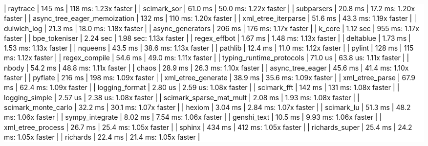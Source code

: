 | raytrace                         | 145 ms                                                   | 118 ms: 1.23x faster                                                    |
| scimark_sor                      | 61.0 ms                                                  | 50.0 ms: 1.22x faster                                                   |
| subparsers                       | 20.8 ms                                                  | 17.2 ms: 1.20x faster                                                   |
| async_tree_eager_memoization     | 132 ms                                                   | 110 ms: 1.20x faster                                                    |
| xml_etree_iterparse              | 51.6 ms                                                  | 43.3 ms: 1.19x faster                                                   |
| dulwich_log                      | 21.3 ms                                                  | 18.0 ms: 1.18x faster                                                   |
| async_generators                 | 206 ms                                                   | 176 ms: 1.17x faster                                                    |
| k_core                           | 1.12 sec                                                 | 955 ms: 1.17x faster                                                    |
| bpe_tokeniser                    | 2.24 sec                                                 | 1.98 sec: 1.13x faster                                                  |
| regex_effbot                     | 1.67 ms                                                  | 1.48 ms: 1.13x faster                                                   |
| deltablue                        | 1.73 ms                                                  | 1.53 ms: 1.13x faster                                                   |
| nqueens                          | 43.5 ms                                                  | 38.6 ms: 1.13x faster                                                   |
| pathlib                          | 12.4 ms                                                  | 11.0 ms: 1.12x faster                                                   |
| pylint                           | 128 ms                                                   | 115 ms: 1.12x faster                                                    |
| regex_compile                    | 54.6 ms                                                  | 49.0 ms: 1.11x faster                                                   |
| typing_runtime_protocols         | 71.0 us                                                  | 63.8 us: 1.11x faster                                                   |
| nbody                            | 54.2 ms                                                  | 48.8 ms: 1.11x faster                                                   |
| chaos                            | 28.9 ms                                                  | 26.3 ms: 1.10x faster                                                   |
| async_tree_eager                 | 45.6 ms                                                  | 41.4 ms: 1.10x faster                                                   |
| pyflate                          | 216 ms                                                   | 198 ms: 1.09x faster                                                    |
| xml_etree_generate               | 38.9 ms                                                  | 35.6 ms: 1.09x faster                                                   |
| xml_etree_parse                  | 67.9 ms                                                  | 62.4 ms: 1.09x faster                                                   |
| logging_format                   | 2.80 us                                                  | 2.59 us: 1.08x faster                                                   |
| scimark_fft                      | 142 ms                                                   | 131 ms: 1.08x faster                                                    |
| logging_simple                   | 2.57 us                                                  | 2.38 us: 1.08x faster                                                   |
| scimark_sparse_mat_mult          | 2.08 ms                                                  | 1.93 ms: 1.08x faster                                                   |
| scimark_monte_carlo              | 32.2 ms                                                  | 30.1 ms: 1.07x faster                                                   |
| hexiom                           | 3.04 ms                                                  | 2.84 ms: 1.07x faster                                                   |
| scimark_lu                       | 51.3 ms                                                  | 48.2 ms: 1.06x faster                                                   |
| sympy_integrate                  | 8.02 ms                                                  | 7.54 ms: 1.06x faster                                                   |
| genshi_text                      | 10.5 ms                                                  | 9.93 ms: 1.06x faster                                                   |
| xml_etree_process                | 26.7 ms                                                  | 25.4 ms: 1.05x faster                                                   |
| sphinx                           | 434 ms                                                   | 412 ms: 1.05x faster                                                    |
| richards_super                   | 25.4 ms                                                  | 24.2 ms: 1.05x faster                                                   |
| richards                         | 22.4 ms                                                  | 21.4 ms: 1.05x faster                                                   |